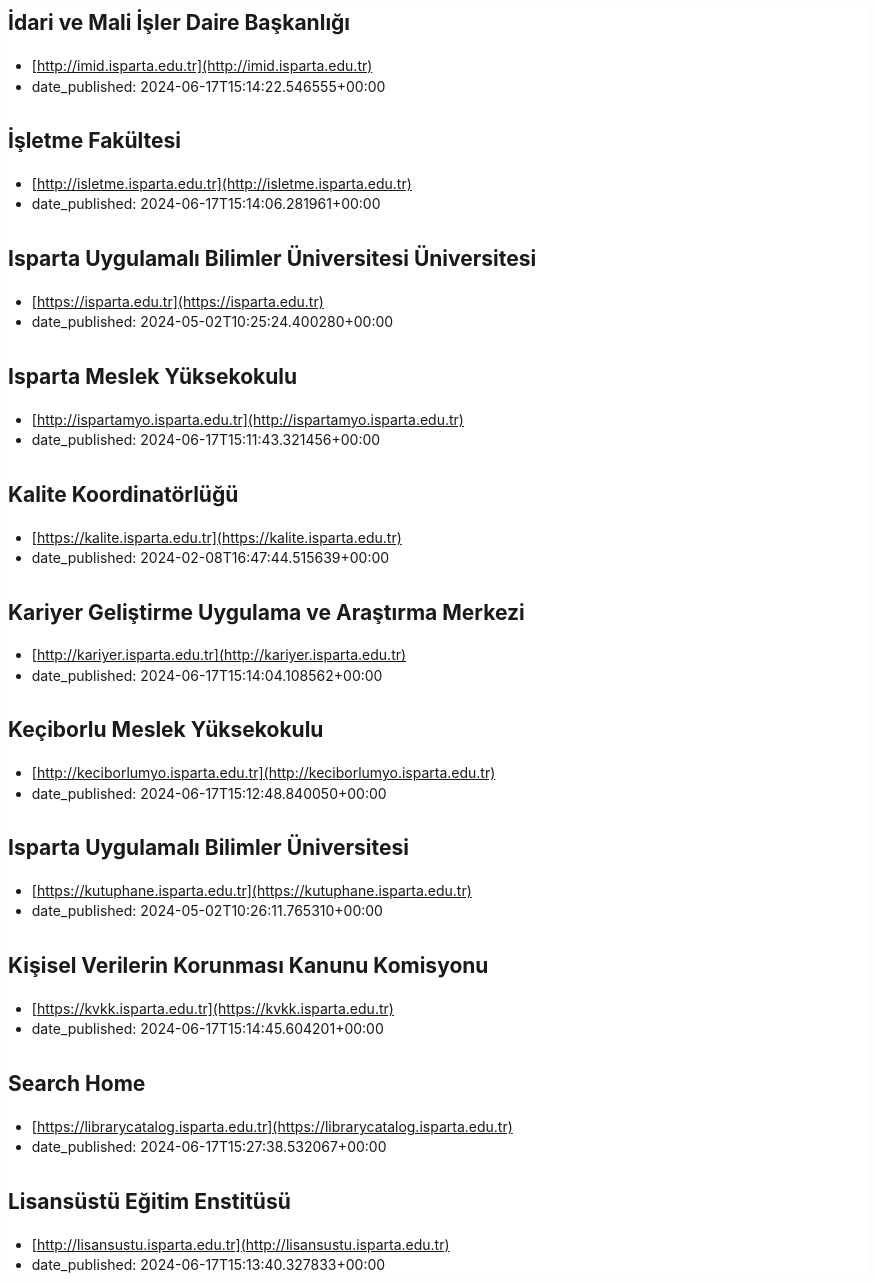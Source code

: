  ## İdari ve Mali İşler Daire Başkanlığı
 - [http://imid.isparta.edu.tr](http://imid.isparta.edu.tr)
 - date_published: 2024-06-17T15:14:22.546555+00:00

 ## İşletme Fakültesi
 - [http://isletme.isparta.edu.tr](http://isletme.isparta.edu.tr)
 - date_published: 2024-06-17T15:14:06.281961+00:00

 ## Isparta Uygulamalı Bilimler Üniversitesi Üniversitesi
 - [https://isparta.edu.tr](https://isparta.edu.tr)
 - date_published: 2024-05-02T10:25:24.400280+00:00

 ## Isparta Meslek Yüksekokulu
 - [http://ispartamyo.isparta.edu.tr](http://ispartamyo.isparta.edu.tr)
 - date_published: 2024-06-17T15:11:43.321456+00:00

 ## Kalite Koordinatörlüğü
 - [https://kalite.isparta.edu.tr](https://kalite.isparta.edu.tr)
 - date_published: 2024-02-08T16:47:44.515639+00:00

 ## Kariyer Geliştirme Uygulama ve Araştırma Merkezi
 - [http://kariyer.isparta.edu.tr](http://kariyer.isparta.edu.tr)
 - date_published: 2024-06-17T15:14:04.108562+00:00

 ## Keçiborlu Meslek Yüksekokulu
 - [http://keciborlumyo.isparta.edu.tr](http://keciborlumyo.isparta.edu.tr)
 - date_published: 2024-06-17T15:12:48.840050+00:00

 ## Isparta Uygulamalı Bilimler Üniversitesi
 - [https://kutuphane.isparta.edu.tr](https://kutuphane.isparta.edu.tr)
 - date_published: 2024-05-02T10:26:11.765310+00:00

 ## Kişisel Verilerin Korunması Kanunu Komisyonu
 - [https://kvkk.isparta.edu.tr](https://kvkk.isparta.edu.tr)
 - date_published: 2024-06-17T15:14:45.604201+00:00

 ## Search Home
 - [https://librarycatalog.isparta.edu.tr](https://librarycatalog.isparta.edu.tr)
 - date_published: 2024-06-17T15:27:38.532067+00:00

 ## Lisansüstü Eğitim Enstitüsü
 - [http://lisansustu.isparta.edu.tr](http://lisansustu.isparta.edu.tr)
 - date_published: 2024-06-17T15:13:40.327833+00:00
